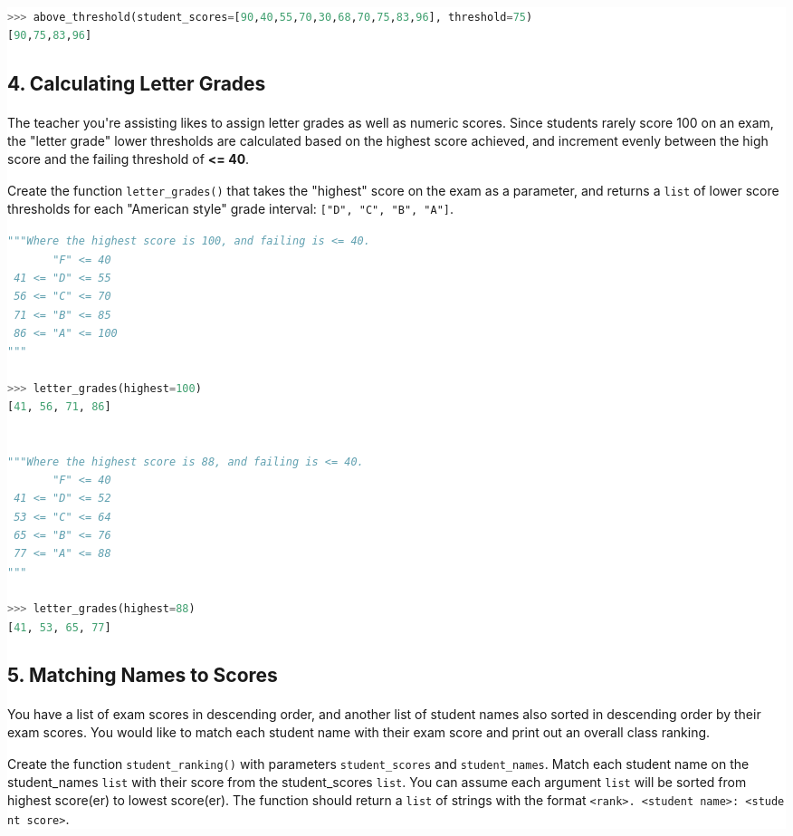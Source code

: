 ```python
>>> above_threshold(student_scores=[90,40,55,70,30,68,70,75,83,96], threshold=75)
[90,75,83,96]
```

## 4. Calculating Letter Grades

The teacher you're assisting likes to assign letter grades as well as numeric scores.
Since students rarely score 100 on an exam, the "letter grade" lower thresholds are calculated
based on the highest score achieved, and increment evenly between the high score and
the failing threshold of **<= 40**.

Create the function `letter_grades()` that takes the "highest" score on the exam as a parameter,
and returns a `list` of lower score thresholds for each "American style" grade interval:
`["D", "C", "B", "A"]`.

```python
"""Where the highest score is 100, and failing is <= 40.
       "F" <= 40
 41 <= "D" <= 55
 56 <= "C" <= 70
 71 <= "B" <= 85
 86 <= "A" <= 100
"""

>>> letter_grades(highest=100)
[41, 56, 71, 86]


"""Where the highest score is 88, and failing is <= 40.
       "F" <= 40
 41 <= "D" <= 52
 53 <= "C" <= 64
 65 <= "B" <= 76
 77 <= "A" <= 88
"""

>>> letter_grades(highest=88)
[41, 53, 65, 77]
```

## 5. Matching Names to Scores

You have a list of exam scores in descending order, and another list of student names also sorted
in descending order by their exam scores. You would like to match each student name with their
exam score and print out an overall class ranking.

Create the function `student_ranking()` with parameters `student_scores` and `student_names`.
Match each student name on the student_names `list` with their score from the student_scores `list`.
You can assume each argument `list` will be sorted from highest score(er) to lowest score(er).
The function should return a `list` of strings with the format `<rank>. <student name>: <student score>`.


[for statement]: https://docs.python.org/3/reference/compound_stmts.html#for
[range]: https://docs.python.org/3/library/stdtypes.html#range
[break statement]: https://docs.python.org/3/reference/simple_stmts.html#the-break-statement
[continue statement]: https://docs.python.org/3/reference/simple_stmts.html#the-continue-statement
[while statement]: https://docs.python.org/3/reference/compound_stmts.html#the-while-statement
[iterable]: https://docs.python.org/3/glossary.html#term-iterable
[truth value testing]: https://docs.python.org/3/library/stdtypes.html#truth-value-testing
[enumerate]: https://docs.python.org/3/library/functions.html#enumerate
[common sequence operations]: https://docs.python.org/3/library/stdtypes.html#common-sequence-operations
[next built-in]: https://docs.python.org/3/library/functions.html#next
[round]: https://docs.python.org/3/library/functions.html#round